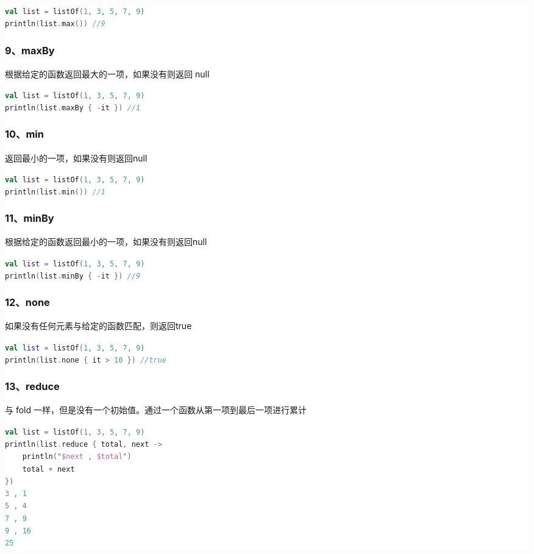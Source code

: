 ```kotlin
val list = listOf(1, 3, 5, 7, 9)
println(list.max()) //9
```

### 9、maxBy

根据给定的函数返回最大的一项，如果没有则返回 null

```kotlin
val list = listOf(1, 3, 5, 7, 9)
println(list.maxBy { -it }) //1
```

### 10、min

返回最小的一项，如果没有则返回null

```kotlin
val list = listOf(1, 3, 5, 7, 9)
println(list.min()) //1
```

### 11、minBy

根据给定的函数返回最小的一项，如果没有则返回null

```kotlin
val list = listOf(1, 3, 5, 7, 9)
println(list.minBy { -it }) //9
```

### 12、none

如果没有任何元素与给定的函数匹配，则返回true

```kotlin
val list = listOf(1, 3, 5, 7, 9)
println(list.none { it > 10 }) //true
```

### 13、reduce

与 fold  一样，但是没有一个初始值。通过一个函数从第一项到最后一项进行累计

```kotlin
val list = listOf(1, 3, 5, 7, 9)
println(list.reduce { total, next ->
    println("$next , $total")
    total + next
})
3 , 1
5 , 4
7 , 9
9 , 16
25
```
